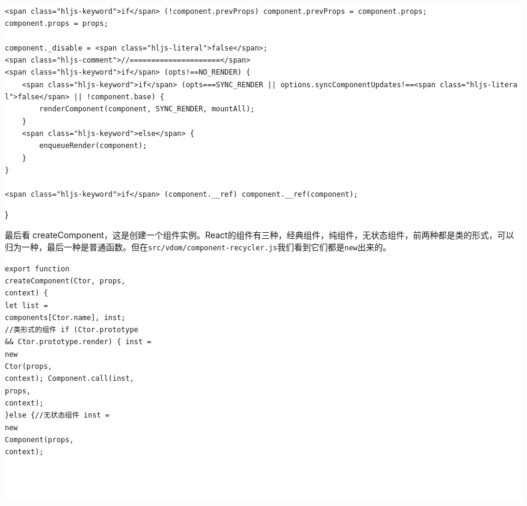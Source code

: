     <span class="hljs-keyword">if</span> (!component.prevProps) component.prevProps = component.props;
    component.props = props;

    component._disable = <span class="hljs-literal">false</span>;
    <span class="hljs-comment">//=====================</span>
    <span class="hljs-keyword">if</span> (opts!==NO_RENDER) {
        <span class="hljs-keyword">if</span> (opts===SYNC_RENDER || options.syncComponentUpdates!==<span class="hljs-literal">false</span> || !component.base) {
            renderComponent(component, SYNC_RENDER, mountAll);
        }
        <span class="hljs-keyword">else</span> {
            enqueueRender(component);
        }
    }

    <span class="hljs-keyword">if</span> (component.__ref) component.__ref(component);
}</code></pre>
<p>最后看 createComponent，这是创建一个组件实例。React的组件有三种，经典组件，纯组件，无状态组件，前两种都是类的形式，可以归为一种，最后一种是普通函数。但在<code>src/vdom/component-recycler.js</code>我们看到它们都是<code>new</code>出来的。</p>
<div class="widget-codetool" style="display:none;">
      <div class="widget-codetool--inner">
      <span class="selectCode code-tool" data-toggle="tooltip" data-placement="top" title="" data-original-title="全选"></span>
      <span type="button" class="copyCode code-tool" data-toggle="tooltip" data-placement="top" data-clipboard-text="export function createComponent(Ctor, props, context) {
    let list = components[Ctor.name],
        inst;
    //类形式的组件
    if (Ctor.prototype &amp;&amp; Ctor.prototype.render) {
        inst = new Ctor(props, context);
        Component.call(inst, props, context);
    }else {//无状态组件
        inst = new Component(props, context);
        inst.constructor = Ctor;
        inst.render = doRender;
    }

    if (list) {
        for (let i=list.length; i--; ) {
            if (list[i].constructor===Ctor) {
                inst.nextBase = list[i].nextBase;
                list.splice(i, 1);
                break;
            }
        }
    }
    return inst;
}" title="" data-original-title="复制"></span>
      <span type="button" class="saveToNote code-tool" data-toggle="tooltip" data-placement="top" title="" data-original-title="放进笔记"></span>
      </div>
      </div><pre class="hljs maxima"><code>export function createComponent(Ctor, <span class="hljs-built_in">props</span>, <span class="hljs-built_in">context</span>) {
    <span class="hljs-built_in">let</span> list = <span class="hljs-built_in">components</span>[Ctor.name],
        inst;
    //类形式的组件
    <span class="hljs-keyword">if</span> (Ctor.prototype &amp;&amp; Ctor.prototype.render) {
        inst = <span class="hljs-built_in">new</span> Ctor(<span class="hljs-built_in">props</span>, <span class="hljs-built_in">context</span>);
        Component.call(inst, <span class="hljs-built_in">props</span>, <span class="hljs-built_in">context</span>);
    }<span class="hljs-keyword">else</span> {//无状态组件
        inst = <span class="hljs-built_in">new</span> Component(<span class="hljs-built_in">props</span>, <span class="hljs-built_in">context</span>);